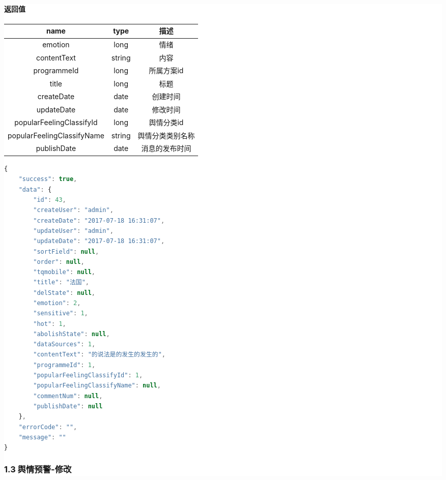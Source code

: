   
 


#### 返回值

 

| name | type | 描述 |
| :-: | :-: | :-: |
emotion | long  | 情绪 | - |<br />
contentText | string |  内容 | - |
 programmeId | long  | 所属方案id | - |<br />
title | long  | 标题 | - |
 | createDate | date | 创建时间 |
| updateDate | date | 修改时间 |
| popularFeelingClassifyId | long | 舆情分类id |
| popularFeelingClassifyName | string | 舆情分类类别名称 |
| publishDate | date | 消息的发布时间 |

```javascript
{
    "success": true,
    "data": {
        "id": 43,
        "createUser": "admin",
        "createDate": "2017-07-18 16:31:07",
        "updateUser": "admin",
        "updateDate": "2017-07-18 16:31:07",
        "sortField": null,
        "order": null,
        "tqmobile": null,
        "title": "法国",
        "delState": null,
        "emotion": 2,
        "sensitive": 1,
        "hot": 1,
        "abolishState": null,
        "dataSources": 1,
        "contentText": "的说法是的发生的发生的",
        "programmeId": 1,
        "popularFeelingClassifyId": 1,
        "popularFeelingClassifyName": null,
        "commentNum": null,
        "publishDate": null
    },
    "errorCode": "",
    "message": ""
}
```
### 1.3 舆情预警-修改 
